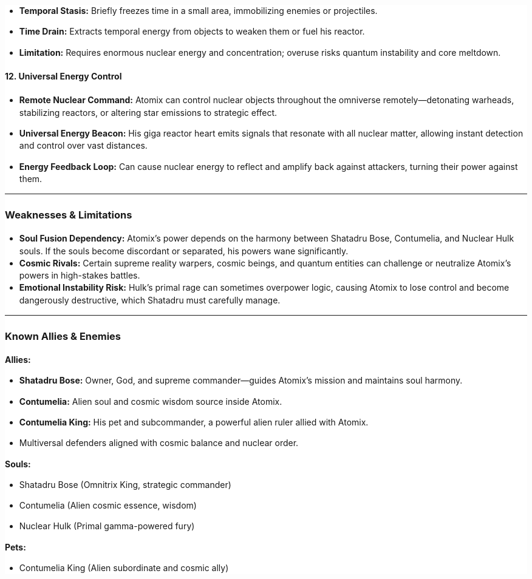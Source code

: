 - **Temporal Stasis:** Briefly freezes time in a small area, immobilizing enemies or projectiles.
    
- **Time Drain:** Extracts temporal energy from objects to weaken them or fuel his reactor.
    
- **Limitation:** Requires enormous nuclear energy and concentration; overuse risks quantum instability and core meltdown.
    

#### 12. **Universal Energy Control**

- **Remote Nuclear Command:** Atomix can control nuclear objects throughout the omniverse remotely—detonating warheads, stabilizing reactors, or altering star emissions to strategic effect.
    
- **Universal Energy Beacon:** His giga reactor heart emits signals that resonate with all nuclear matter, allowing instant detection and control over vast distances.
    
- **Energy Feedback Loop:** Can cause nuclear energy to reflect and amplify back against attackers, turning their power against them.

---

### Weaknesses & Limitations

- **Soul Fusion Dependency:** Atomix’s power depends on the harmony between Shatadru Bose, Contumelia, and Nuclear Hulk souls. If the souls become discordant or separated, his powers wane significantly.
- **Cosmic Rivals:** Certain supreme reality warpers, cosmic beings, and quantum entities can challenge or neutralize Atomix’s powers in high-stakes battles.
- **Emotional Instability Risk:** Hulk’s primal rage can sometimes overpower logic, causing Atomix to lose control and become dangerously destructive, which Shatadru must carefully manage.

---

### Known Allies & Enemies

**Allies:**

- **Shatadru Bose:** Owner, God, and supreme commander—guides Atomix’s mission and maintains soul harmony.
    
- **Contumelia:** Alien soul and cosmic wisdom source inside Atomix.
    
- **Contumelia King:** His pet and subcommander, a powerful alien ruler allied with Atomix.
    
- Multiversal defenders aligned with cosmic balance and nuclear order.
    

**Souls:**

- Shatadru Bose (Omnitrix King, strategic commander)
    
- Contumelia (Alien cosmic essence, wisdom)
    
- Nuclear Hulk (Primal gamma-powered fury)
    

**Pets:**

- Contumelia King (Alien subordinate and cosmic ally)
    
